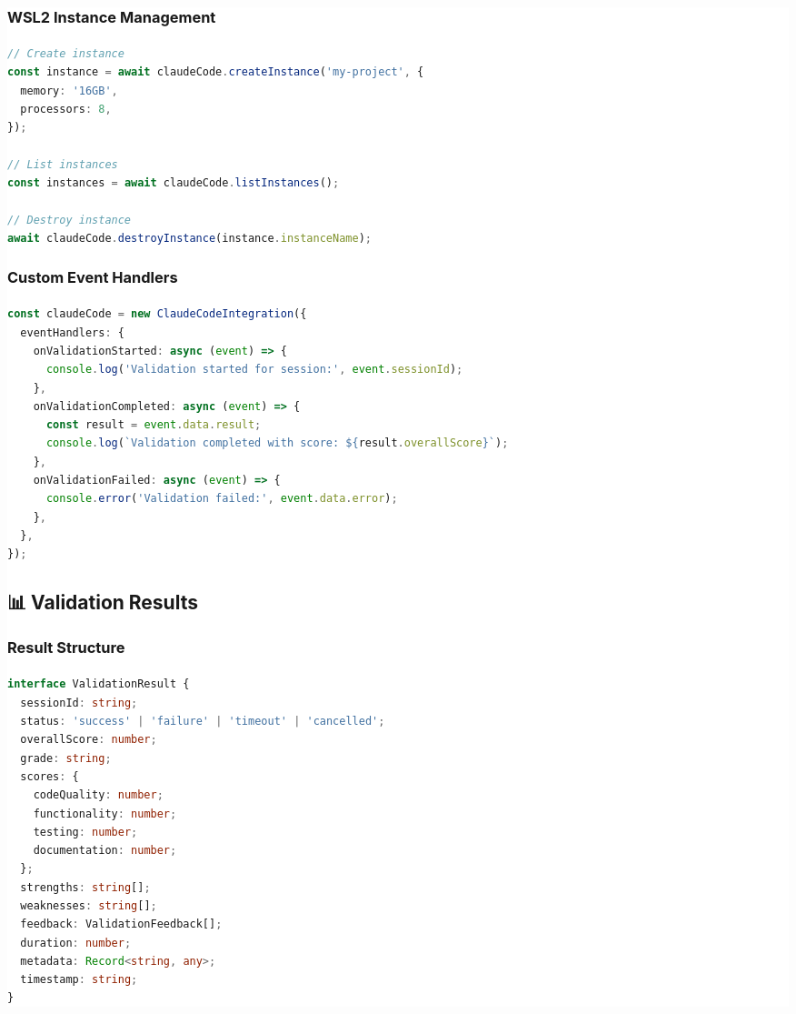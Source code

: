 ### WSL2 Instance Management

```typescript
// Create instance
const instance = await claudeCode.createInstance('my-project', {
  memory: '16GB',
  processors: 8,
});

// List instances
const instances = await claudeCode.listInstances();

// Destroy instance
await claudeCode.destroyInstance(instance.instanceName);
```

### Custom Event Handlers

```typescript
const claudeCode = new ClaudeCodeIntegration({
  eventHandlers: {
    onValidationStarted: async (event) => {
      console.log('Validation started for session:', event.sessionId);
    },
    onValidationCompleted: async (event) => {
      const result = event.data.result;
      console.log(`Validation completed with score: ${result.overallScore}`);
    },
    onValidationFailed: async (event) => {
      console.error('Validation failed:', event.data.error);
    },
  },
});
```

## 📊 Validation Results

### Result Structure

```typescript
interface ValidationResult {
  sessionId: string;
  status: 'success' | 'failure' | 'timeout' | 'cancelled';
  overallScore: number;
  grade: string;
  scores: {
    codeQuality: number;
    functionality: number;
    testing: number;
    documentation: number;
  };
  strengths: string[];
  weaknesses: string[];
  feedback: ValidationFeedback[];
  duration: number;
  metadata: Record<string, any>;
  timestamp: string;
}
```
